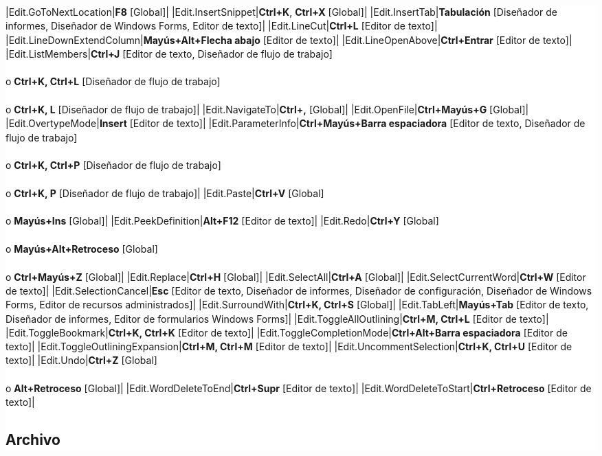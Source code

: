 |Edit.GoToNextLocation|**F8** [Global]|
|Edit.InsertSnippet|**Ctrl+K**, **Ctrl+X** [Global]|
|Edit.InsertTab|**Tabulación** [Diseñador de informes, Diseñador de Windows Forms, Editor de texto]|
|Edit.LineCut|**Ctrl+L** [Editor de texto]|
|Edit.LineDownExtendColumn|**Mayús+Alt+Flecha abajo** [Editor de texto]|
|Edit.LineOpenAbove|**Ctrl+Entrar** [Editor de texto]|
|Edit.ListMembers|**Ctrl+J** [Editor de texto, Diseñador de flujo de trabajo]<br /><br />o **Ctrl+K, Ctrl+L** [Diseñador de flujo de trabajo]<br /><br />o **Ctrl+K, L** [Diseñador de flujo de trabajo]|
|Edit.NavigateTo|**Ctrl+,** [Global]|
|Edit.OpenFile|**Ctrl+Mayús+G** [Global]|
|Edit.OvertypeMode|**Insert** [Editor de texto]|
|Edit.ParameterInfo|**Ctrl+Mayús+Barra espaciadora** [Editor de texto, Diseñador de flujo de trabajo]<br /><br />o **Ctrl+K, Ctrl+P** [Diseñador de flujo de trabajo]<br /><br />o **Ctrl+K, P** [Diseñador de flujo de trabajo]|
|Edit.Paste|**Ctrl+V** [Global]<br /><br />o **Mayús+Ins** [Global]|
|Edit.PeekDefinition|**Alt+F12** [Editor de texto]|
|Edit.Redo|**Ctrl+Y** [Global]<br /><br />o **Mayús+Alt+Retroceso** [Global]<br /><br />o **Ctrl+Mayús+Z** [Global]|
|Edit.Replace|**Ctrl+H** [Global]|
|Edit.SelectAll|**Ctrl+A** [Global]|
|Edit.SelectCurrentWord|**Ctrl+W** [Editor de texto]|
|Edit.SelectionCancel|**Esc** [Editor de texto, Diseñador de informes, Diseñador de configuración, Diseñador de Windows Forms, Editor de recursos administrados]|
|Edit.SurroundWith|**Ctrl+K, Ctrl+S** [Global]|
|Edit.TabLeft|**Mayús+Tab** [Editor de texto, Diseñador de informes, Editor de formularios Windows Forms]|
|Edit.ToggleAllOutlining|**Ctrl+M, Ctrl+L** [Editor de texto]|
|Edit.ToggleBookmark|**Ctrl+K, Ctrl+K** [Editor de texto]|
|Edit.ToggleCompletionMode|**Ctrl+Alt+Barra espaciadora** [Editor de texto]|
|Edit.ToggleOutliningExpansion|**Ctrl+M, Ctrl+M** [Editor de texto]|
|Edit.UncommentSelection|**Ctrl+K, Ctrl+U** [Editor de texto]|
|Edit.Undo|**Ctrl+Z** [Global]<br /><br />o **Alt+Retroceso** [Global]|
|Edit.WordDeleteToEnd|**Ctrl+Supr** [Editor de texto]|
|Edit.WordDeleteToStart|**Ctrl+Retroceso** [Editor de texto]|

## <a name="file"></a>Archivo
